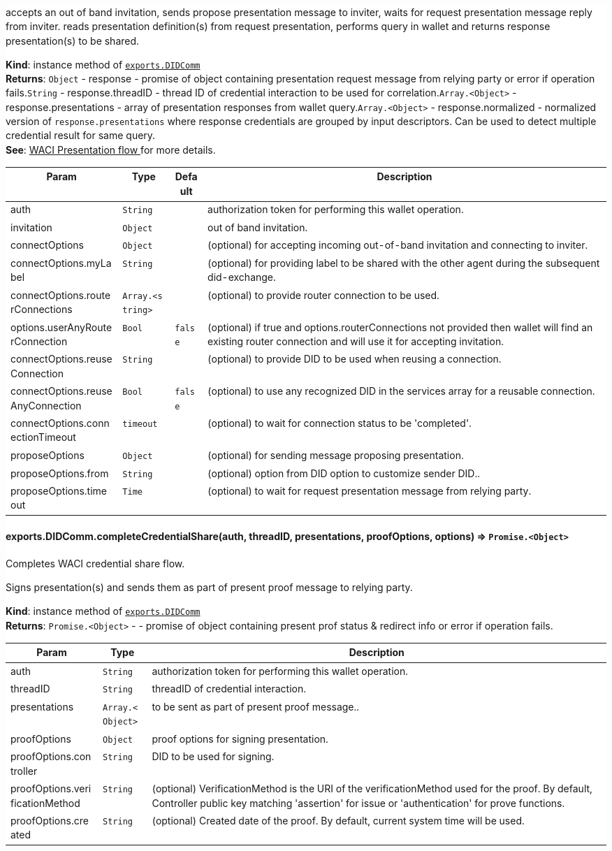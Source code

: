  accepts an out of band invitation, sends propose presentation message to inviter, waits for request presentation message reply from inviter.
 reads presentation definition(s) from request presentation, performs query in wallet and returns response presentation(s) to be shared.

**Kind**: instance method of [<code>exports.DIDComm</code>](#exp_module_didcomm--exports.DIDComm)  
**Returns**: <code>Object</code> - response - promise of object containing presentation request message from relying party or error if operation fails.<code>String</code> - response.threadID - thread ID of credential interaction to be used for correlation.<code>Array.&lt;Object&gt;</code> - response.presentations - array of presentation responses from wallet query.<code>Array.&lt;Object&gt;</code> - response.normalized - normalized version of `response.presentations` where response credentials are grouped by input descriptors.
Can be used to detect multiple credential result for same query.  
**See**: [WACI Presentation flow ](https://identity.foundation/waci-presentation-exchange/#presentation-2) for more details.  

| Param | Type | Default | Description |
| --- | --- | --- | --- |
| auth | <code>String</code> |  | authorization token for performing this wallet operation. |
| invitation | <code>Object</code> |  | out of band invitation. |
| connectOptions | <code>Object</code> |  | (optional) for accepting incoming out-of-band invitation and connecting to inviter. |
| connectOptions.myLabel | <code>String</code> |  | (optional) for providing label to be shared with the other agent during the subsequent did-exchange. |
| connectOptions.routerConnections | <code>Array.&lt;string&gt;</code> |  | (optional) to provide router connection to be used. |
| options.userAnyRouterConnection | <code>Bool</code> | <code>false</code> | (optional) if true and options.routerConnections not provided then wallet will find  an existing router connection and will use it for accepting invitation. |
| connectOptions.reuseConnection | <code>String</code> |  | (optional) to provide DID to be used when reusing a connection. |
| connectOptions.reuseAnyConnection | <code>Bool</code> | <code>false</code> | (optional) to use any recognized DID in the services array for a reusable connection. |
| connectOptions.connectionTimeout | <code>timeout</code> |  | (optional) to wait for connection status to be 'completed'. |
| proposeOptions | <code>Object</code> |  | (optional) for sending message proposing presentation. |
| proposeOptions.from | <code>String</code> |  | (optional) option from DID option to customize sender DID.. |
| proposeOptions.timeout | <code>Time</code> |  | (optional) to wait for request presentation message from relying party. |

<a name="module_didcomm--exports.DIDComm.DIDComm+completeCredentialShare"></a>

#### exports.DIDComm.completeCredentialShare(auth, threadID, presentations, proofOptions, options) ⇒ <code>Promise.&lt;Object&gt;</code>
Completes WACI credential share flow.

 Signs presentation(s) and sends them as part of present proof message to relying party.

**Kind**: instance method of [<code>exports.DIDComm</code>](#exp_module_didcomm--exports.DIDComm)  
**Returns**: <code>Promise.&lt;Object&gt;</code> - - promise of object containing present prof status & redirect info or error if operation fails.  

| Param | Type | Description |
| --- | --- | --- |
| auth | <code>String</code> | authorization token for performing this wallet operation. |
| threadID | <code>String</code> | threadID of credential interaction. |
| presentations | <code>Array.&lt;Object&gt;</code> | to be sent as part of present proof message.. |
| proofOptions | <code>Object</code> | proof options for signing presentation. |
| proofOptions.controller | <code>String</code> | DID to be used for signing. |
| proofOptions.verificationMethod | <code>String</code> | (optional) VerificationMethod is the URI of the verificationMethod used for the proof.  By default, Controller public key matching 'assertion' for issue or 'authentication' for prove functions. |
| proofOptions.created | <code>String</code> | (optional) Created date of the proof.  By default, current system time will be used. |
